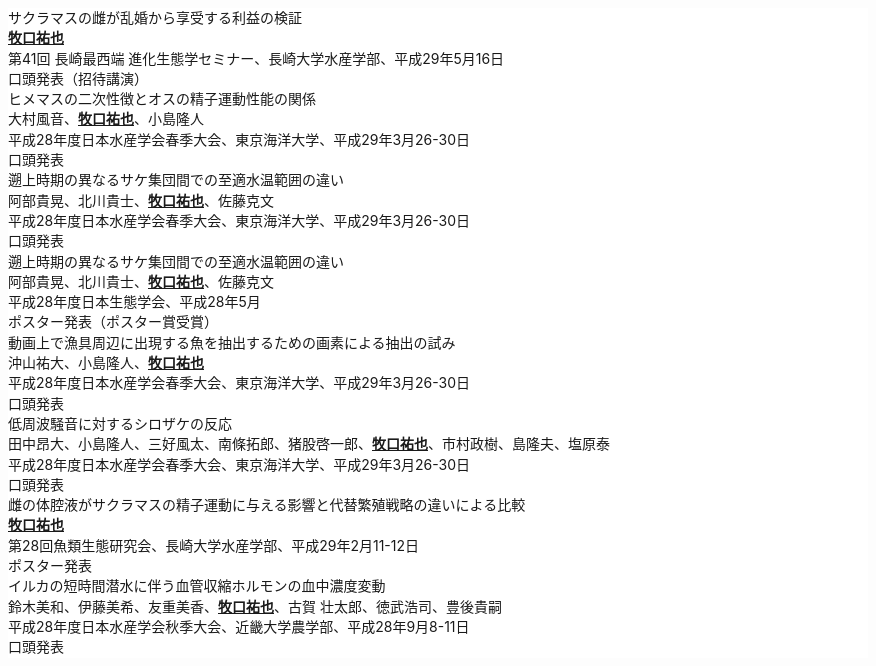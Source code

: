 <div class="presentation-item">
    <div class="presentation-title">サクラマスの雌が乱婚から享受する利益の検証</div>
    <div class="presentation-authors"><strong><u>牧口祐也</u></strong></div>
    <div class="presentation-conference">第41回 長崎最西端 進化生態学セミナー、長崎大学水産学部、平成29年5月16日</div>
    <div class="presentation-type">口頭発表（招待講演）</div>
</div>

<div class="presentation-item">
    <div class="presentation-title">ヒメマスの二次性徴とオスの精子運動性能の関係</div>
    <div class="presentation-authors">大村風音、<strong><u>牧口祐也</u></strong>、小島隆人</div>
    <div class="presentation-conference">平成28年度日本水産学会春季大会、東京海洋大学、平成29年3月26-30日</div>
    <div class="presentation-type">口頭発表</div>
</div>

<div class="presentation-item">
    <div class="presentation-title">遡上時期の異なるサケ集団間での至適水温範囲の違い</div>
    <div class="presentation-authors">阿部貴晃、北川貴士、<strong><u>牧口祐也</u></strong>、佐藤克文</div>
    <div class="presentation-conference">平成28年度日本水産学会春季大会、東京海洋大学、平成29年3月26-30日</div>
    <div class="presentation-type">口頭発表</div>
</div>

<div class="presentation-item">
    <div class="presentation-title">遡上時期の異なるサケ集団間での至適水温範囲の違い</div>
    <div class="presentation-authors">阿部貴晃、北川貴士、<strong><u>牧口祐也</u></strong>、佐藤克文</div>
    <div class="presentation-conference">平成28年度日本生態学会、平成28年5月</div>
    <div class="presentation-type">ポスター発表（ポスター賞受賞）</div>
</div>

<div class="presentation-item">
    <div class="presentation-title">動画上で漁具周辺に出現する魚を抽出するための画素による抽出の試み</div>
    <div class="presentation-authors">沖山祐大、小島隆人、<strong><u>牧口祐也</u></strong></div>
    <div class="presentation-conference">平成28年度日本水産学会春季大会、東京海洋大学、平成29年3月26-30日</div>
    <div class="presentation-type">口頭発表</div>
</div>

<div class="presentation-item">
    <div class="presentation-title">低周波騒音に対するシロザケの反応</div>
    <div class="presentation-authors">田中昂大、小島隆人、三好風太、南條拓郎、猪股啓一郎、<strong><u>牧口祐也</u></strong>、市村政樹、島隆夫、塩原泰</div>
    <div class="presentation-conference">平成28年度日本水産学会春季大会、東京海洋大学、平成29年3月26-30日</div>
    <div class="presentation-type">口頭発表</div>
</div>

<div class="presentation-item">
    <div class="presentation-title">雌の体腔液がサクラマスの精子運動に与える影響と代替繁殖戦略の違いによる比較</div>
    <div class="presentation-authors"><strong><u>牧口祐也</u></strong></div>
    <div class="presentation-conference">第28回魚類生態研究会、長崎大学水産学部、平成29年2月11-12日</div>
    <div class="presentation-type">ポスター発表</div>
</div>

<div class="presentation-item">
    <div class="presentation-title">イルカの短時間潜水に伴う血管収縮ホルモンの血中濃度変動</div>
    <div class="presentation-authors">鈴木美和、伊藤美希、友重美香、<strong><u>牧口祐也</u></strong>、古賀 壮太郎、徳武浩司、豊後貴嗣</div>
    <div class="presentation-conference">平成28年度日本水産学会秋季大会、近畿大学農学部、平成28年9月8-11日</div>
    <div class="presentation-type">口頭発表</div>
</div>
